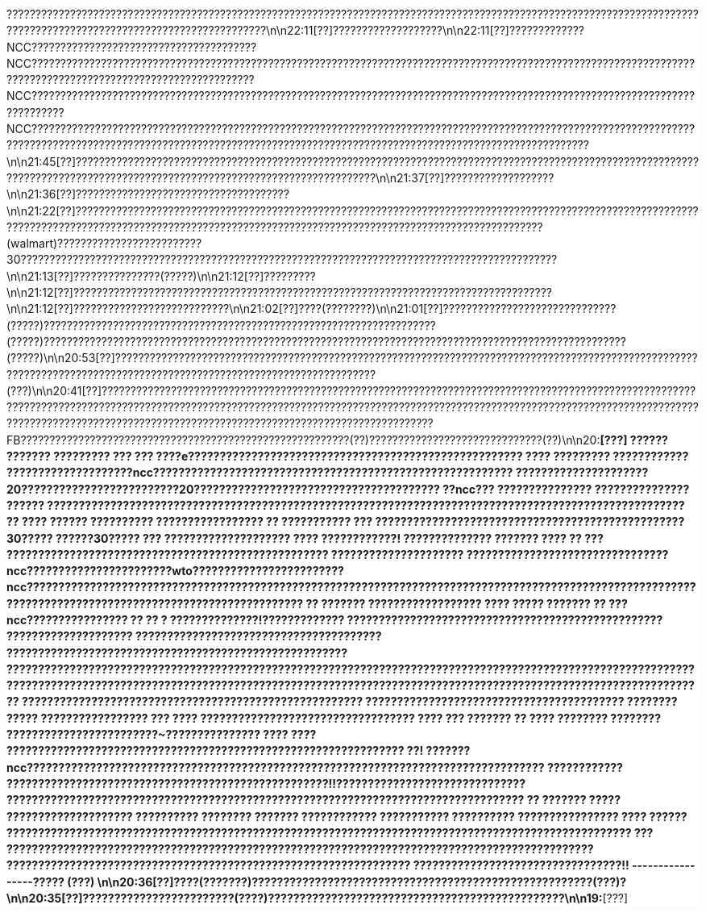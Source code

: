 ?????????????????????????????????????????????????????????????????????????????????????????????????????????????????????????????????????????????????????????????????????\n\n22:11[??]???????????????????\n\n22:11[??]?????????????NCC???????????????????????????????????????NCC??????????????????????????????????????????????????????????????????????????????????????????????????????????????????????????????????????????????????????????????NCC?????????????????????????????????????????????????????????????????????????????????????????????????????????????????????????????NCC????????????????????????????????????????????????????????????????????????????????????????????????????????????????????????????????????????????????????????????????????????????????????????????????????????????????????????\n\n21:45[??]????????????????????????????????????????????????????????????????????????????????????????????????????????????????????????????????????????????????????????????????????????????\n\n21:37[??]???????????????????\n\n21:36[??]?????????????????????????????????????\n\n21:22[??]?????????????????????????????????????????????????????????????????????????????????????????????????????????????????????????????????????????????????????????????????????????????????????????????????????????(walmart)?????????????????????????30?????????????????????????????????????????????????????????????????????????????????????????????\n\n21:13[??]???????????????(?????)\n\n21:12[??]?????????\n\n21:12[??]???????????????????????????????????????????????????????????????????????????????????\n\n21:12[??]???????????????????????????\n\n21:02[??]????(????????)\n\n21:01[??]??????????????????????????????(?????)????????????????????????????????????????????????????????????????????(?????)?????????????????????????????????????????????????????????????????????????????????????????????????????(?????)\n\n20:53[??]?????????????????????????????????????????????????????????????????????????????????????????????????????????????????????????????????????????????????????????????????????(???)\n\n20:41[??]?????????????????????????????????????????????????????????????????????????????????????????????????????????????????????????????????????????????????????????????????????????????????????????????????????????????????????????????????????????????????????????????????????????????????????????????????????????FB?????????????????????????????????????????????????????????(??)??????????????????????????????(??)\n\n20:**[???] ??????       ??????? ?????????   ???  ???   ????e?????????????????????????????????????????????????????    ???? ????????? ????????????   ????????????????????ncc????????????????????????????????????????????????????????? ?????????????????????20?????????????????????????20???????????????????????????????????????    ??ncc???     ??????????????? ???????????????  ??????  ?????????????????????????????????????????????????????????????????????????????????????????????????????  ??  ????   ??????    ??????????   ?????????????????   ?? ???????????  ??? ?????????????????????????????????????????????????30?????    ??????30?????   ???   ????????????????????    ????       ????????????!  ?????????????? ???????     ????  ?? ???  ??????????????????????????????????????????????????? ????????????????????? ????????????????????????????????ncc???????????????????????wto????????????????????????ncc?????????????????????????????????????????????????????????????????????????????????????????????????????????????????????????????????????????????????????????       ??  ??????? ??????????????????    ???? ????? ??????? ?? ???ncc????????????????  ??  ??  ? ??????????????!????????????? ??????????????????????????????????????????????????  ???????????????????? ???????????????????????????????????????   ?????????????????????????????????????????????????????? ????????????????????????????????????????????????????????????????????????????????????????????????????????????????????????????????????????????????????????????????????????????????????????????????????????????????????????????     ??????????????????????????????????????????????????????  ?????????????????????????????????????????    ????????  ?????  ????????????????? ???    ???? ??????????????????????????????????    ???? ???  ??????? ??    ????            ???????? ????????   ????????????????????????~???????????????  ????  ????  ??????????????????????????????????????????????????????????????? ??! ???????ncc??????????????????????????????????????????????????????????????????????????????????  ????????????     ???????????????????????????????????????????????????!!??????????????????????????????  ??????????????????????????????????????????????????????????????????????????????????    ?? ???????  ????? ????????????????????  ??????????  ????????  ??????? ???????????? ??????????? ?????????? ????????????????  ????     ??????     ??????????????????????????????????????????????????????????????????????????????????????????????????? ???       ????????????????????????????????????????????????????????????????????????????????????????????? ???????????????????????????????????????????????????????????????? ?????????????????????????????????!! -----------------?????   (???)  \n\n20:36[??]????(???????)??????????????????????????????????????????????????????(???)?\n\n20:35[??]????????????????????????(????)???????????????????????????????????????????????\n\n19:**[???]
